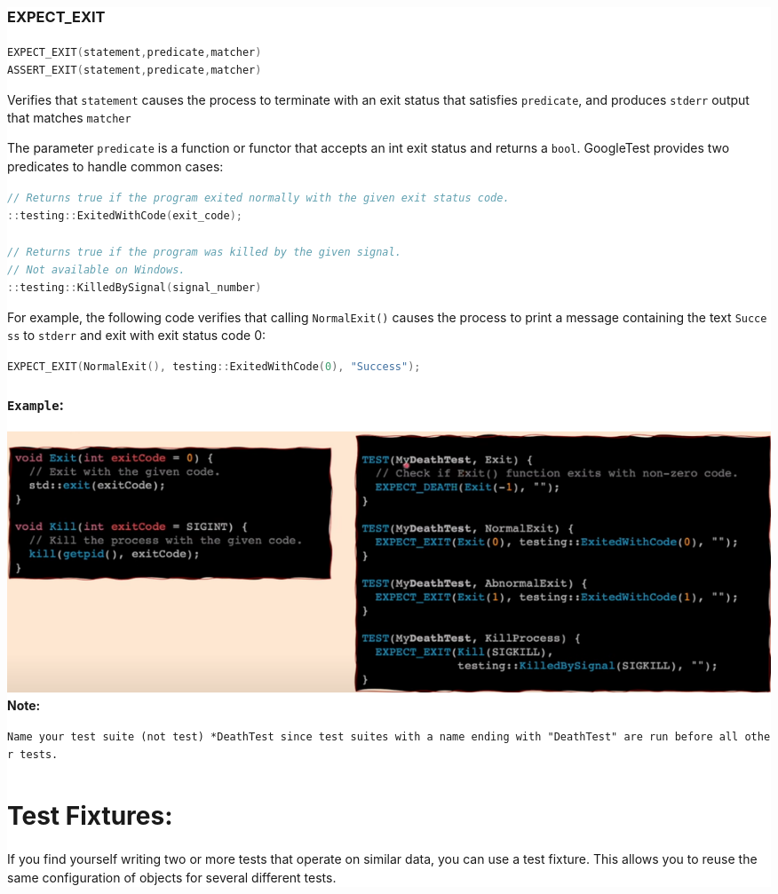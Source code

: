### EXPECT_EXIT
```c++
EXPECT_EXIT(statement,predicate,matcher)
ASSERT_EXIT(statement,predicate,matcher)
```
Verifies that `statement` causes the process to terminate with an exit status that satisfies `predicate`, and produces `stderr` output that matches `matcher`<br>

The parameter `predicate` is a function or functor that accepts an int exit status and returns a `bool`. GoogleTest provides two predicates to handle common cases:
```c++
// Returns true if the program exited normally with the given exit status code.
::testing::ExitedWithCode(exit_code);

// Returns true if the program was killed by the given signal.
// Not available on Windows.
::testing::KilledBySignal(signal_number)
```

For example, the following code verifies that calling `NormalExit()` causes the process to print a message containing the text `Success` to `stderr` and exit with exit status code 0:
```c++
EXPECT_EXIT(NormalExit(), testing::ExitedWithCode(0), "Success");
```

### `Example`:
![alt text](Images/image9.png)<br>
**Note:**
```
Name your test suite (not test) *DeathTest since test suites with a name ending with "DeathTest" are run before all other tests.
```

# Test Fixtures:
If you find yourself writing two or more tests that operate on similar data, you can use a test fixture. This allows you to reuse the same configuration of objects for several different tests.<br>